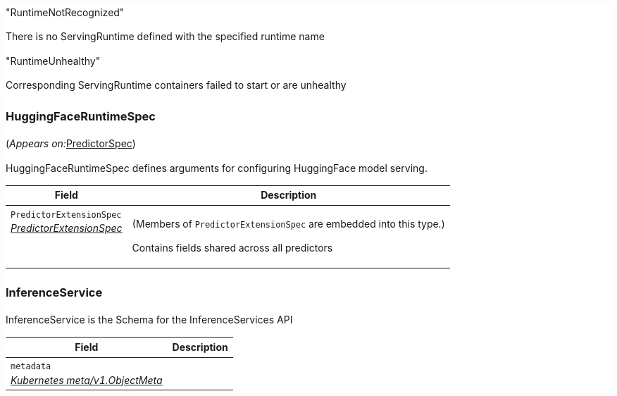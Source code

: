 </tr><tr><td><p>&#34;RuntimeNotRecognized&#34;</p></td>
<td><p>There is no ServingRuntime defined with the specified runtime name</p>
</td>
</tr><tr><td><p>&#34;RuntimeUnhealthy&#34;</p></td>
<td><p>Corresponding ServingRuntime containers failed to start or are unhealthy</p>
</td>
</tr></tbody>
</table>
<h3 id="serving.kserve.io/v1beta1.HuggingFaceRuntimeSpec">HuggingFaceRuntimeSpec
</h3>
<p>
(<em>Appears on:</em><a href="#serving.kserve.io/v1beta1.PredictorSpec">PredictorSpec</a>)
</p>
<div>
<p>HuggingFaceRuntimeSpec defines arguments for configuring HuggingFace model serving.</p>
</div>
<table>
<thead>
<tr>
<th>Field</th>
<th>Description</th>
</tr>
</thead>
<tbody>
<tr>
<td>
<code>PredictorExtensionSpec</code><br/>
<em>
<a href="#serving.kserve.io/v1beta1.PredictorExtensionSpec">
PredictorExtensionSpec
</a>
</em>
</td>
<td>
<p>
(Members of <code>PredictorExtensionSpec</code> are embedded into this type.)
</p>
<p>Contains fields shared across all predictors</p>
</td>
</tr>
</tbody>
</table>
<h3 id="serving.kserve.io/v1beta1.InferenceService">InferenceService
</h3>
<div>
<p>InferenceService is the Schema for the InferenceServices API</p>
</div>
<table>
<thead>
<tr>
<th>Field</th>
<th>Description</th>
</tr>
</thead>
<tbody>
<tr>
<td>
<code>metadata</code><br/>
<em>
<a href="https://kubernetes.io/docs/reference/generated/kubernetes-api/v1.25/#objectmeta-v1-meta">
Kubernetes meta/v1.ObjectMeta
</a>
</em>
</td>